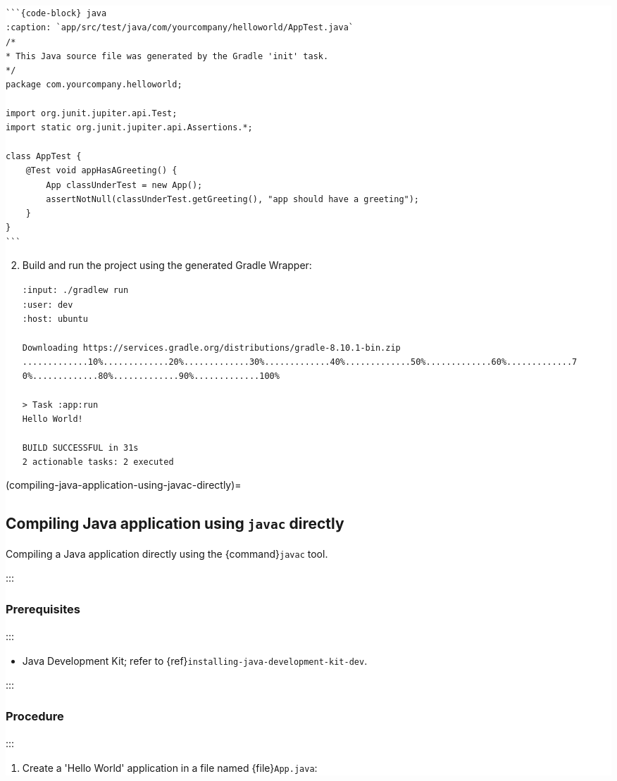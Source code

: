     ```{code-block} java
    :caption: `app/src/test/java/com/yourcompany/helloworld/AppTest.java`
    /*
    * This Java source file was generated by the Gradle 'init' task.
    */
    package com.yourcompany.helloworld;

    import org.junit.jupiter.api.Test;
    import static org.junit.jupiter.api.Assertions.*;

    class AppTest {
        @Test void appHasAGreeting() {
            App classUnderTest = new App();
            assertNotNull(classUnderTest.getGreeting(), "app should have a greeting");
        }
    }
    ```

2. Build and run the project using the generated Gradle Wrapper:

    ```{terminal}
    :input: ./gradlew run
    :user: dev
    :host: ubuntu

    Downloading https://services.gradle.org/distributions/gradle-8.10.1-bin.zip
    .............10%.............20%.............30%.............40%.............50%.............60%.............70%.............80%.............90%.............100%

    > Task :app:run
    Hello World!

    BUILD SUCCESSFUL in 31s
    2 actionable tasks: 2 executed
    ```


(compiling-java-application-using-javac-directly)=
## Compiling Java application using `javac` directly

Compiling a Java application directly using the {command}`javac` tool.


:::
### Prerequisites
:::

- Java Development Kit; refer to {ref}`installing-java-development-kit-dev`.


:::
### Procedure
:::

1. Create a 'Hello World' application in a file named {file}`App.java`:
